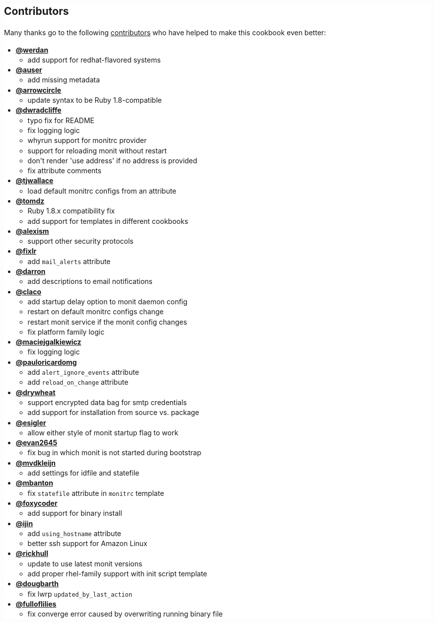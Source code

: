 ## Contributors

Many thanks go to the following [contributors](https://github.com/phlipper/chef-monit/graphs/contributors) who have helped to make this cookbook even better:

* **[@werdan](https://github.com/werdan)**
    * add support for redhat-flavored systems
* **[@auser](https://github.com/auser)**
    * add missing metadata
* **[@arrowcircle](https://github.com/arrowcircle)**
    * update syntax to be Ruby 1.8-compatible
* **[@dwradcliffe](https://github.com/dwradcliffe)**
    * typo fix for README
    * fix logging logic
    * whyrun support for monitrc provider
    * support for reloading monit without restart
    * don't render 'use address' if no address is provided
    * fix attribute comments
* **[@tjwallace](https://github.com/tjwallace)**
    * load default monitrc configs from an attribute
* **[@tomdz](https://github.com/tomdz)**
    * Ruby 1.8.x compatibility fix
    * add support for templates in different cookbooks
* **[@alexism](https://github.com/alexism)**
    * support other security protocols
* **[@fixlr](https://github.com/fixlr)**
    * add `mail_alerts` attribute
* **[@darron](https://github.com/darron)**
    * add descriptions to email notifications
* **[@claco](https://github.com/claco)**
    * add startup delay option to monit daemon config
    * restart on default monitrc configs change
    * restart monit service if the monit config changes
    * fix platform family logic
* **[@maciejgalkiewicz](https://github.com/maciejgalkiewicz)**
    * fix logging logic
* **[@pauloricardomg](https://github.com/pauloricardomg)**
    * add `alert_ignore_events` attribute
    * add `reload_on_change` attribute
* **[@drywheat](https://github.com/drywheat)**
    * support encrypted data bag for smtp credentials
    * add support for installation from source vs. package
* **[@esigler](https://github.com/esigler)**
    * allow either style of monit startup flag to work
* **[@evan2645](https://github.com/evan2645)**
    * fix bug in which monit is not started during bootstrap
* **[@mvdkleijn](https://github.com/mvdkleijn)**
    * add settings for idfile and statefile
* **[@mbanton](https://github.com/mbanton)**
    * fix `statefile` attribute in `monitrc` template
* **[@foxycoder](https://github.com/foxycoder)**
    * add support for binary install
* **[@ijin](https://github.com/ijin)**
    * add `using_hostname` attribute
    * better ssh support for Amazon Linux
* **[@rickhull](https://github.com/rickhull)**
    * update to use latest monit versions
    * add proper rhel-family support with init script template
* **[@dougbarth](https://github.com/dougbarth)**
    * fix lwrp `updated_by_last_action`
* **[@fulloflilies](https://github.com/fulloflilies)**
    * fix converge error caused by overwriting running binary file
